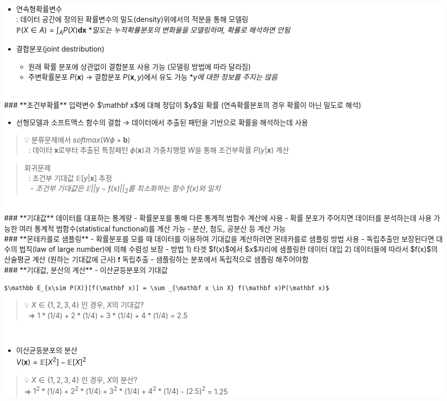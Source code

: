 - 연속형확률변수   
    : 데이터 공간에 정의된 확률변수의 밀도(density)위에서의 적분을 통해 모델링    
    $\mathbb{P} (X\in A) = \int_{A} P(X)\mathbf {dx}$
    **밀도는 누적확률분포의 변화율을 모델링하며, 확률로 해석하면 안됨*

- 결합분포(joint destribution)
    - 원래 확률 분포에 상관없이 결합분포 사용 가능 (모델링 방법에 따라 달라짐)
    - 주변확률분포 $P(\mathbf x)$ → 결합분포 $P(\mathbf x, y)$에서 유도 가능 
    **y에 대한 정보를 주지는 않음*   

<br>
### **조건부확률**
 입력변수 $\mathbf x$에 대해 정답이 $y$일 확률 (연속확률분포의 경우 확률이 아닌 밀도로 해석)

- 선형모델과 소프트맥스 함수의 결합 → 데이터에서 추출된 패턴을 기반으로 확률을 해석하는데 사용

> 💡 분류문제에서 $softmax (W\phi+\mathbf b)$   
&nbsp; : 데이터 $\mathbf x$로부터 추출된 특징패턴 $\phi (\mathbf x)$과 가중치행렬 $W$을 통해 조건부확률 $P (y|\mathbf x)$ 계산   

> 회귀문제   
&nbsp; : 조건부 기대값 $\mathbb E[y|\mathbf x]$ 추정   
&nbsp;&nbsp;  -&nbsp;*조건부 기대값은 $\mathbb E || y-f(x)||_2$를 최소화하는 함수 $f(x)$와 일치*    

<br>
### **기대값**
 데이터를 대표하는 통계량
- 확률분포를 통해 다른 통계적 범함수 계산에 사용
- 확률 분포가 주어지면 데이터를 분석하는데 사용 가능한 여러 통계적 범함수(statistical functional)를 계산 가능
- 분산, 첨도, 공분산 등 계산 가능

<br>
### **몬테카를로 샘플링**
- 확률분포를 모를 때 데이터를 이용하여 기대값을 계산하려면 몬테카를로 샘플링 방법 사용
- 독립추출만 보장된다면 대수의 법칙(law of large number)에 의해 수렴성 보장
- 방법    
    1) 타겟 $f(x)$에서 $x$자리에 샘플링한 데이터 대입   
    2) 데이터들에 따라서 $f(x)$의 산술평균 계산 (원하는 기대값에 근사)   
  ❗️ 독립추출 - 샘플링하는 분포에서 독립적으로 샘플링 해주어야함   

<br>
### **기대값, 분산의 계산**
- 이산균등분포의 기대값

    $\mathbb E_{x\sim P(X)}[f(\mathbf x)] = \sum _{\mathbf x \in X} f(\mathbf x)P(\mathbf x)$
    
> 💡 $X \in \{1, 2, 3, 4\}$ 인 경우, $X$의 기대값?    
&nbsp;  ⇒   $1 * (1/4) + 2 * (1/4) + 3 * (1/4) + 4 * (1/4)$ = 2.5

&nbsp;
- 이산균등분포의 분산    
    $V(\mathbf x) = \mathbb E [X^2] - \mathbb E [X]^2$
    
> 💡 $X \in \{1, 2, 3, 4\}$ 인 경우, $X$의 분산?   
⇒ $1^2 * (1/4) + 2^2 * (1/4) + 3^2 * (1/4) + 4^2 * (1/4)$ - $(2.5)^2$ = 1.25   
